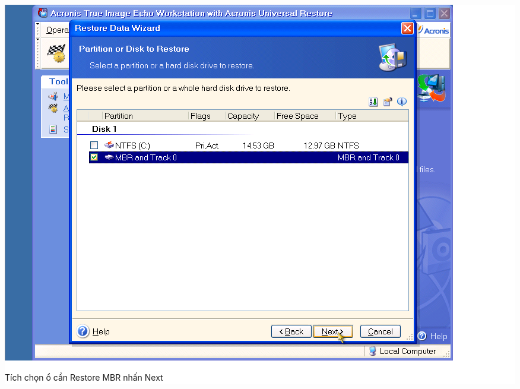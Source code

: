 ![](3.6.2-huong-dan-su-dung-acronis-true-images-media/image49.png)


Tích chọn ổ cần Restore MBR nhấn Next
